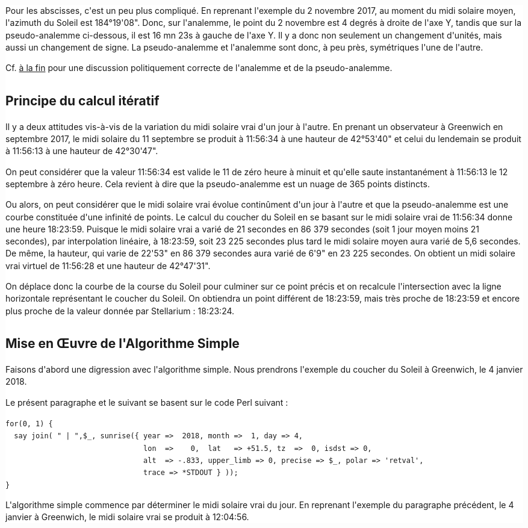 Pour les abscisses, c'est un peu plus compliqué. En reprenant l'exemple du 2 novembre
2017, au moment du midi solaire moyen, l'azimuth du Soleil est 184°19'08".
Donc, sur l'analemme, le point du 2 novembre est 4 degrés à droite de l'axe Y,
tandis que sur la pseudo-analemme ci-dessous, il est 16 mn 23s à gauche de l'axe Y.
Il y a donc non seulement un changement d'unités, mais aussi un changement de signe.
La pseudo-analemme et l'analemme sont donc, à peu près, symétriques l'une de l'autre.

Cf. [à la fin](#analemme-politiquement-correcte) pour une discussion politiquement
correcte de l'analemme et de la pseudo-analemme.

## Principe du calcul itératif

Il y a deux attitudes vis-à-vis de la variation du midi solaire vrai d'un jour à l'autre.
En prenant un observateur à Greenwich en septembre 2017,
le midi solaire du 11 septembre se produit à 11:56:34 à une hauteur de 42°53'40"
et celui du lendemain se produit à 11:56:13 à une hauteur de 42°30'47".

On peut considérer que la valeur 11:56:34 est valide le 11 de zéro heure à minuit et
qu'elle saute instantanément à 11:56:13 le 12 septembre à zéro heure. Cela revient à dire
que la pseudo-analemme est un nuage de 365 points distincts.

Ou alors, on peut considérer que le midi solaire vrai évolue continûment d'un jour à l'autre
et que la pseudo-analemme est une courbe constituée d'une infinité de points.
Le calcul du coucher du Soleil en se basant sur le midi solaire vrai de 11:56:34 donne une
heure 18:23:59. Puisque le midi solaire vrai a varié de 21 secondes en 86 379 secondes
(soit 1 jour moyen moins 21 secondes), par interpolation linéaire, à 18:23:59, soit
23 225 secondes plus tard le midi solaire moyen aura varié de 5,6 secondes.
De même, la hauteur, qui varie de 22'53" en 86 379 secondes aura varié de 6'9"
en 23 225 secondes. On obtient un midi solaire vrai virtuel de 11:56:28 et
une hauteur de 42°47'31".

On déplace donc la courbe de la course du Soleil pour culminer sur ce point précis
et on recalcule l'intersection avec la ligne horizontale représentant le coucher
du Soleil. On obtiendra un point différent de 18:23:59, mais très proche de
18:23:59 et encore plus proche de la valeur donnée par Stellarium : 18:23:24.

## Mise en Œuvre de l'Algorithme Simple

Faisons d'abord une digression avec l'algorithme simple. Nous prendrons l'exemple
du coucher du Soleil à Greenwich, le 4 janvier 2018.

Le présent paragraphe et le suivant se basent sur le code Perl suivant :

    for(0, 1) {
      say join( " | ",$_, sunrise({ year =>  2018, month =>  1, day => 4,
                                    lon  =>    0,  lat   => +51.5, tz  =>  0, isdst => 0,
                                    alt  => -.833, upper_limb => 0, precise => $_, polar => 'retval',
                                    trace => *STDOUT } ));
    }

L'algorithme simple commence par déterminer le midi solaire vrai du jour.
En reprenant l'exemple du paragraphe précédent, le 4 janvier
à Greenwich, le midi solaire vrai se produit à 12:04:56.
